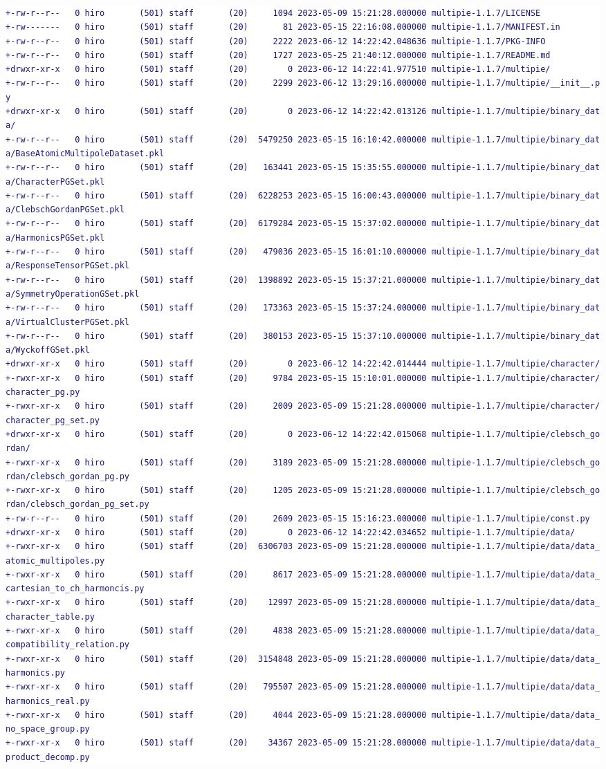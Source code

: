 ```diff
+-rw-r--r--   0 hiro       (501) staff       (20)     1094 2023-05-09 15:21:28.000000 multipie-1.1.7/LICENSE
+-rw-------   0 hiro       (501) staff       (20)       81 2023-05-15 22:16:08.000000 multipie-1.1.7/MANIFEST.in
+-rw-r--r--   0 hiro       (501) staff       (20)     2222 2023-06-12 14:22:42.048636 multipie-1.1.7/PKG-INFO
+-rw-r--r--   0 hiro       (501) staff       (20)     1727 2023-05-25 21:40:12.000000 multipie-1.1.7/README.md
+drwxr-xr-x   0 hiro       (501) staff       (20)        0 2023-06-12 14:22:41.977510 multipie-1.1.7/multipie/
+-rw-r--r--   0 hiro       (501) staff       (20)     2299 2023-06-12 13:29:16.000000 multipie-1.1.7/multipie/__init__.py
+drwxr-xr-x   0 hiro       (501) staff       (20)        0 2023-06-12 14:22:42.013126 multipie-1.1.7/multipie/binary_data/
+-rw-r--r--   0 hiro       (501) staff       (20)  5479250 2023-05-15 16:10:42.000000 multipie-1.1.7/multipie/binary_data/BaseAtomicMultipoleDataset.pkl
+-rw-r--r--   0 hiro       (501) staff       (20)   163441 2023-05-15 15:35:55.000000 multipie-1.1.7/multipie/binary_data/CharacterPGSet.pkl
+-rw-r--r--   0 hiro       (501) staff       (20)  6228253 2023-05-15 16:00:43.000000 multipie-1.1.7/multipie/binary_data/ClebschGordanPGSet.pkl
+-rw-r--r--   0 hiro       (501) staff       (20)  6179284 2023-05-15 15:37:02.000000 multipie-1.1.7/multipie/binary_data/HarmonicsPGSet.pkl
+-rw-r--r--   0 hiro       (501) staff       (20)   479036 2023-05-15 16:01:10.000000 multipie-1.1.7/multipie/binary_data/ResponseTensorPGSet.pkl
+-rw-r--r--   0 hiro       (501) staff       (20)  1398892 2023-05-15 15:37:21.000000 multipie-1.1.7/multipie/binary_data/SymmetryOperationGSet.pkl
+-rw-r--r--   0 hiro       (501) staff       (20)   173363 2023-05-15 15:37:24.000000 multipie-1.1.7/multipie/binary_data/VirtualClusterPGSet.pkl
+-rw-r--r--   0 hiro       (501) staff       (20)   380153 2023-05-15 15:37:10.000000 multipie-1.1.7/multipie/binary_data/WyckoffGSet.pkl
+drwxr-xr-x   0 hiro       (501) staff       (20)        0 2023-06-12 14:22:42.014444 multipie-1.1.7/multipie/character/
+-rwxr-xr-x   0 hiro       (501) staff       (20)     9784 2023-05-15 15:10:01.000000 multipie-1.1.7/multipie/character/character_pg.py
+-rwxr-xr-x   0 hiro       (501) staff       (20)     2009 2023-05-09 15:21:28.000000 multipie-1.1.7/multipie/character/character_pg_set.py
+drwxr-xr-x   0 hiro       (501) staff       (20)        0 2023-06-12 14:22:42.015068 multipie-1.1.7/multipie/clebsch_gordan/
+-rwxr-xr-x   0 hiro       (501) staff       (20)     3189 2023-05-09 15:21:28.000000 multipie-1.1.7/multipie/clebsch_gordan/clebsch_gordan_pg.py
+-rwxr-xr-x   0 hiro       (501) staff       (20)     1205 2023-05-09 15:21:28.000000 multipie-1.1.7/multipie/clebsch_gordan/clebsch_gordan_pg_set.py
+-rw-r--r--   0 hiro       (501) staff       (20)     2609 2023-05-15 15:16:23.000000 multipie-1.1.7/multipie/const.py
+drwxr-xr-x   0 hiro       (501) staff       (20)        0 2023-06-12 14:22:42.034652 multipie-1.1.7/multipie/data/
+-rwxr-xr-x   0 hiro       (501) staff       (20)  6306703 2023-05-09 15:21:28.000000 multipie-1.1.7/multipie/data/data_atomic_multipoles.py
+-rwxr-xr-x   0 hiro       (501) staff       (20)     8617 2023-05-09 15:21:28.000000 multipie-1.1.7/multipie/data/data_cartesian_to_ch_harmoncis.py
+-rwxr-xr-x   0 hiro       (501) staff       (20)    12997 2023-05-09 15:21:28.000000 multipie-1.1.7/multipie/data/data_character_table.py
+-rwxr-xr-x   0 hiro       (501) staff       (20)     4838 2023-05-09 15:21:28.000000 multipie-1.1.7/multipie/data/data_compatibility_relation.py
+-rwxr-xr-x   0 hiro       (501) staff       (20)  3154848 2023-05-09 15:21:28.000000 multipie-1.1.7/multipie/data/data_harmonics.py
+-rwxr-xr-x   0 hiro       (501) staff       (20)   795507 2023-05-09 15:21:28.000000 multipie-1.1.7/multipie/data/data_harmonics_real.py
+-rwxr-xr-x   0 hiro       (501) staff       (20)     4044 2023-05-09 15:21:28.000000 multipie-1.1.7/multipie/data/data_no_space_group.py
+-rwxr-xr-x   0 hiro       (501) staff       (20)    34367 2023-05-09 15:21:28.000000 multipie-1.1.7/multipie/data/data_product_decomp.py
```